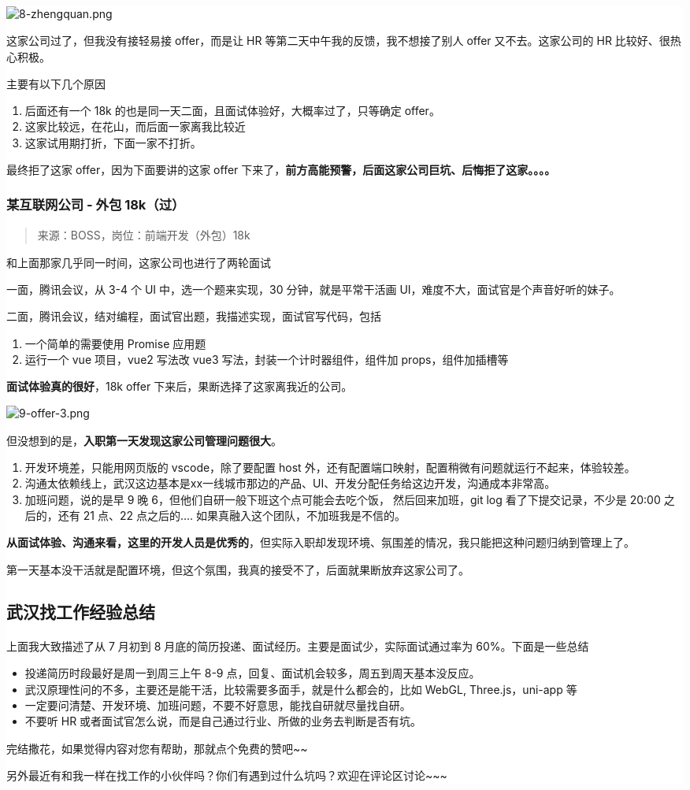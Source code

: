 ![8-zhengquan.png](https://p1-juejin.byteimg.com/tos-cn-i-k3u1fbpfcp/2d2e225834eb483c9b663b55c7b9aca1~tplv-k3u1fbpfcp-jj-mark:3024:0:0:0:q75.awebp#?w=416&h=312&s=41579&e=png&b=f0efef)

这家公司过了，但我没有接轻易接 offer，而是让 HR 等第二天中午我的反馈，我不想接了别人 offer 又不去。这家公司的 HR 比较好、很热心积极。

主要有以下几个原因

1.  后面还有一个 18k 的也是同一天二面，且面试体验好，大概率过了，只等确定 offer。
2.  这家比较远，在花山，而后面一家离我比较近
3.  这家试用期打折，下面一家不打折。

最终拒了这家 offer，因为下面要讲的这家 offer 下来了，**前方高能预警，后面这家公司巨坑、后悔拒了这家。。。。**

### 某互联网公司 - 外包 18k（过）

> 来源：BOSS，岗位：前端开发（外包）18k

和上面那家几乎同一时间，这家公司也进行了两轮面试

一面，腾讯会议，从 3-4 个 UI 中，选一个题来实现，30 分钟，就是平常干活画 UI，难度不大，面试官是个声音好听的妹子。

二面，腾讯会议，结对编程，面试官出题，我描述实现，面试官写代码，包括

1.  一个简单的需要使用 Promise 应用题
2.  运行一个 vue 项目，vue2 写法改 vue3 写法，封装一个计时器组件，组件加 props，组件加插槽等

**面试体验真的很好**，18k offer 下来后，果断选择了这家离我近的公司。

![9-offer-3.png](https://p6-juejin.byteimg.com/tos-cn-i-k3u1fbpfcp/21ba85575a3548e8a6c490cbf25ccf1f~tplv-k3u1fbpfcp-jj-mark:3024:0:0:0:q75.awebp#?w=342&h=458&s=70968&e=png&b=fbfbfb)

但没想到的是，**入职第一天发现这家公司管理问题很大**。

1.  开发环境差，只能用网页版的 vscode，除了要配置 host 外，还有配置端口映射，配置稍微有问题就运行不起来，体验较差。
2.  沟通太依赖线上，武汉这边基本是xx一线城市那边的产品、UI、开发分配任务给这边开发，沟通成本非常高。
3.  加班问题，说的是早 9 晚 6，但他们自研一般下班这个点可能会去吃个饭， 然后回来加班，git log 看了下提交记录，不少是 20:00 之后的，还有 21 点、22 点之后的.... 如果真融入这个团队，不加班我是不信的。

**从面试体验、沟通来看，这里的开发人员是优秀的**，但实际入职却发现环境、氛围差的情况，我只能把这种问题归纳到管理上了。

第一天基本没干活就是配置环境，但这个氛围，我真的接受不了，后面就果断放弃这家公司了。

武汉找工作经验总结
---------

上面我大致描述了从 7 月初到 8 月底的简历投递、面试经历。主要是面试少，实际面试通过率为 60%。下面是一些总结

*   投递简历时段最好是周一到周三上午 8-9 点，回复、面试机会较多，周五到周天基本没反应。
*   武汉原理性问的不多，主要还是能干活，比较需要多面手，就是什么都会的，比如 WebGL, Three.js，uni-app 等
*   一定要问清楚、开发环境、加班问题，不要不好意思，能找自研就尽量找自研。
*   不要听 HR 或者面试官怎么说，而是自己通过行业、所做的业务去判断是否有坑。

完结撒花，如果觉得内容对您有帮助，那就点个免费的赞吧~~

另外最近有和我一样在找工作的小伙伴吗？你们有遇到过什么坑吗？欢迎在评论区讨论~~~